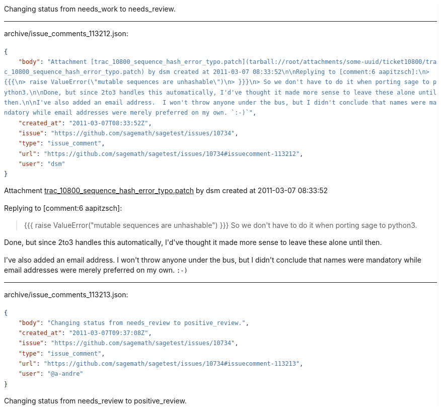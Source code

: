 Changing status from needs_work to needs_review.



---

archive/issue_comments_113212.json:
```json
{
    "body": "Attachment [trac_10800_sequence_hash_error_typo.patch](tarball://root/attachments/some-uuid/ticket10800/trac_10800_sequence_hash_error_typo.patch) by dsm created at 2011-03-07 08:33:52\n\nReplying to [comment:6 aapitzsch]:\n> {{{\n> raise ValueError(\"mutable sequences are unhashable\")\n> }}}\n> So we don't have to do it when porting sage to python3.\n\nDone, but since 2to3 handles this automatically, I'd've thought it made more sense to leave these alone until then.\n\nI've also added an email address.  I won't throw anyone under the bus, but I didn't conclude that names were mandatory while email addresses were merely preferred on my own. `:-)`",
    "created_at": "2011-03-07T08:33:52Z",
    "issue": "https://github.com/sagemath/sagetest/issues/10734",
    "type": "issue_comment",
    "url": "https://github.com/sagemath/sagetest/issues/10734#issuecomment-113212",
    "user": "dsm"
}
```

Attachment [trac_10800_sequence_hash_error_typo.patch](tarball://root/attachments/some-uuid/ticket10800/trac_10800_sequence_hash_error_typo.patch) by dsm created at 2011-03-07 08:33:52

Replying to [comment:6 aapitzsch]:
> {{{
> raise ValueError("mutable sequences are unhashable")
> }}}
> So we don't have to do it when porting sage to python3.

Done, but since 2to3 handles this automatically, I'd've thought it made more sense to leave these alone until then.

I've also added an email address.  I won't throw anyone under the bus, but I didn't conclude that names were mandatory while email addresses were merely preferred on my own. `:-)`



---

archive/issue_comments_113213.json:
```json
{
    "body": "Changing status from needs_review to positive_review.",
    "created_at": "2011-03-07T09:37:08Z",
    "issue": "https://github.com/sagemath/sagetest/issues/10734",
    "type": "issue_comment",
    "url": "https://github.com/sagemath/sagetest/issues/10734#issuecomment-113213",
    "user": "@a-andre"
}
```

Changing status from needs_review to positive_review.

